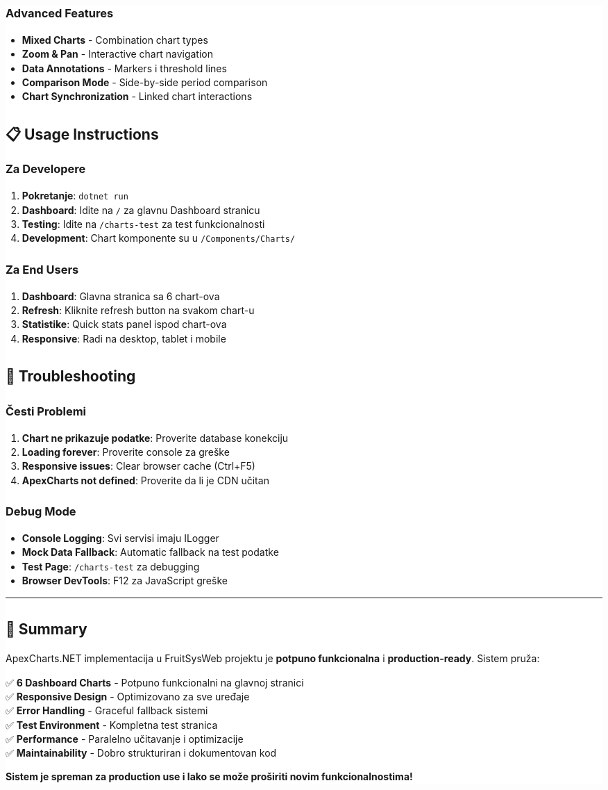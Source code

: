 ### Advanced Features
- **Mixed Charts** - Combination chart types
- **Zoom & Pan** - Interactive chart navigation  
- **Data Annotations** - Markers i threshold lines
- **Comparison Mode** - Side-by-side period comparison
- **Chart Synchronization** - Linked chart interactions

## 📋 Usage Instructions

### Za Developere
1. **Pokretanje**: `dotnet run`
2. **Dashboard**: Idite na `/` za glavnu Dashboard stranicu
3. **Testing**: Idite na `/charts-test` za test funkcionalnosti
4. **Development**: Chart komponente su u `/Components/Charts/`

### Za End Users
1. **Dashboard**: Glavna stranica sa 6 chart-ova
2. **Refresh**: Kliknite refresh button na svakom chart-u
3. **Statistike**: Quick stats panel ispod chart-ova
4. **Responsive**: Radi na desktop, tablet i mobile

## 🐛 Troubleshooting

### Česti Problemi
1. **Chart ne prikazuje podatke**: Proverite database konekciju
2. **Loading forever**: Proverite console za greške
3. **Responsive issues**: Clear browser cache (Ctrl+F5)
4. **ApexCharts not defined**: Proverite da li je CDN učitan

### Debug Mode
- **Console Logging**: Svi servisi imaju ILogger
- **Mock Data Fallback**: Automatic fallback na test podatke
- **Test Page**: `/charts-test` za debugging
- **Browser DevTools**: F12 za JavaScript greške

---

## 🎉 Summary

ApexCharts.NET implementacija u FruitSysWeb projektu je **potpuno funkcionalna** i **production-ready**. Sistem pruža:

✅ **6 Dashboard Charts** - Potpuno funkcionalni na glavnoj stranici  
✅ **Responsive Design** - Optimizovano za sve uređaje  
✅ **Error Handling** - Graceful fallback sistemi  
✅ **Test Environment** - Kompletna test stranica  
✅ **Performance** - Paralelno učitavanje i optimizacije  
✅ **Maintainability** - Dobro strukturiran i dokumentovan kod  

**Sistem je spreman za production use i lako se može proširiti novim funkcionalnostima!**
